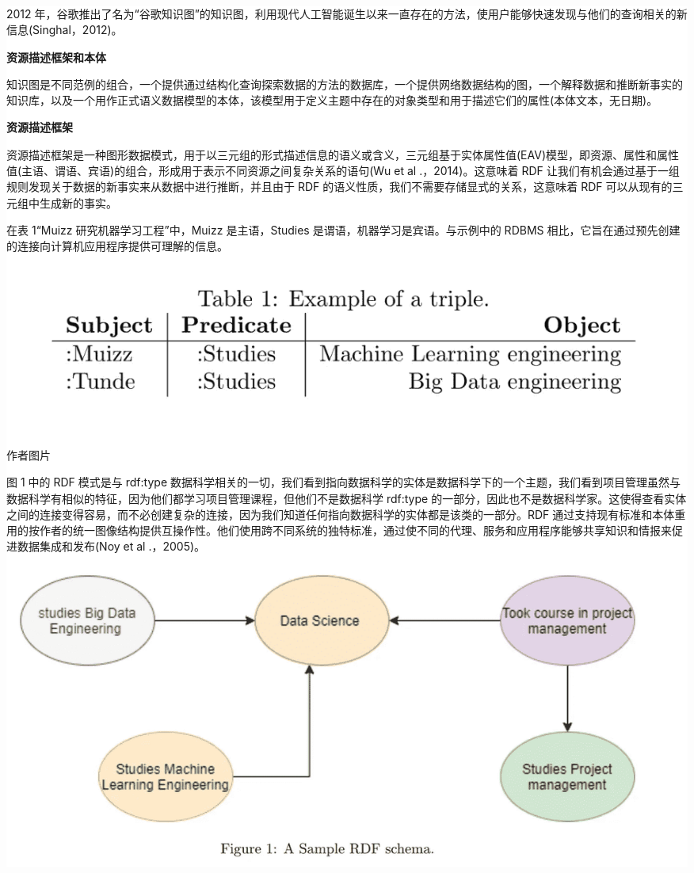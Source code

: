 2012 年，谷歌推出了名为“谷歌知识图”的知识图，利用现代人工智能诞生以来一直存在的方法，使用户能够快速发现与他们的查询相关的新信息(Singhal，2012)。

**资源描述框架和本体**

知识图是不同范例的组合，一个提供通过结构化查询探索数据的方法的数据库，一个提供网络数据结构的图，一个解释数据和推断新事实的知识库，以及一个用作正式语义数据模型的本体，该模型用于定义主题中存在的对象类型和用于描述它们的属性(本体文本，无日期)。

**资源描述框架**

资源描述框架是一种图形数据模式，用于以三元组的形式描述信息的语义或含义，三元组基于实体属性值(EAV)模型，即资源、属性和属性值(主语、谓语、宾语)的组合，形成用于表示不同资源之间复杂关系的语句(Wu et al .，2014)。这意味着 RDF 让我们有机会通过基于一组规则发现关于数据的新事实来从数据中进行推断，并且由于 RDF 的语义性质，我们不需要存储显式的关系，这意味着 RDF 可以从现有的三元组中生成新的事实。

在表 1“Muizz 研究机器学习工程”中，Muizz 是主语，Studies 是谓语，机器学习是宾语。与示例中的 RDBMS 相比，它旨在通过预先创建的连接向计算机应用程序提供可理解的信息。

![](img/3d166ef2777b3b6852cfeedc4b026432.png)

作者图片

图 1 中的 RDF 模式是与 rdf:type 数据科学相关的一切，我们看到指向数据科学的实体是数据科学下的一个主题，我们看到项目管理虽然与数据科学有相似的特征，因为他们都学习项目管理课程，但他们不是数据科学 rdf:type 的一部分，因此也不是数据科学家。这使得查看实体之间的连接变得容易，而不必创建复杂的连接，因为我们知道任何指向数据科学的实体都是该类的一部分。RDF 通过支持现有标准和本体重用的按作者的统一图像结构提供互操作性。他们使用跨不同系统的独特标准，通过使不同的代理、服务和应用程序能够共享知识和情报来促进数据集成和发布(Noy et al .，2005)。

![](img/0819642dcc079196145a3d533109e97d.png)
